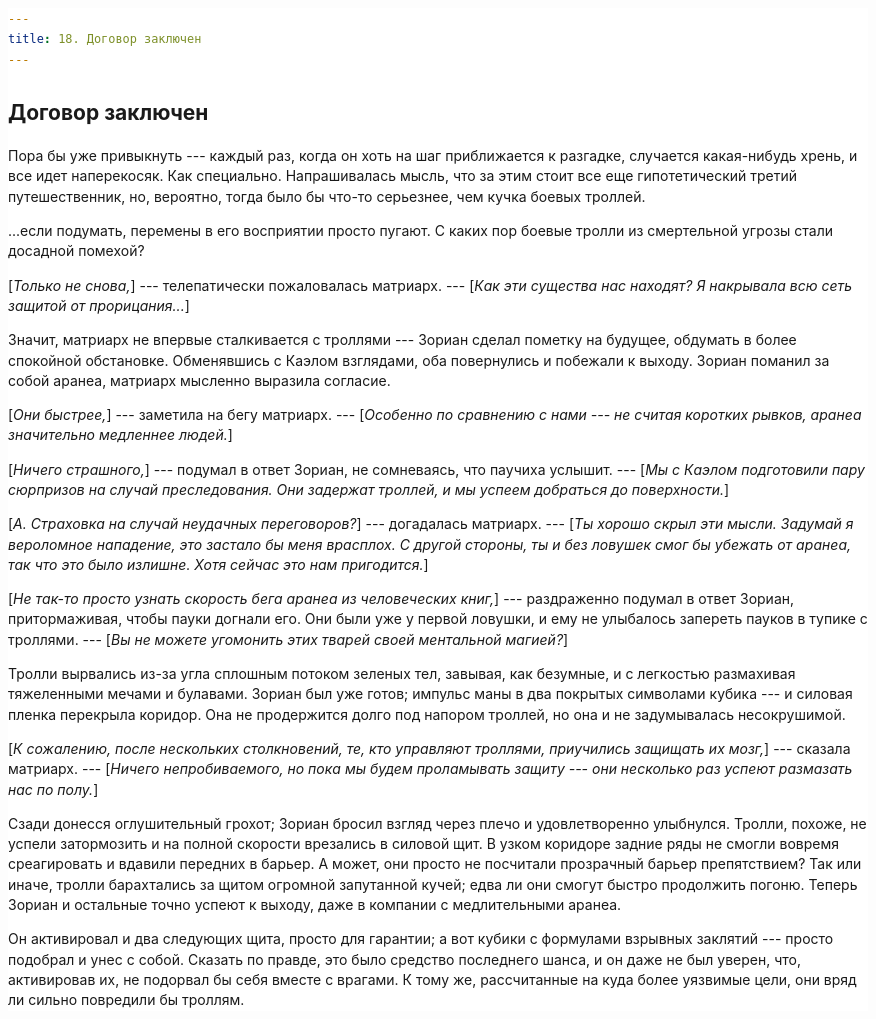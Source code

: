 ```yaml
---
title: 18. Договор заключен
---
```

## Договор заключен

Пора бы уже привыкнуть --- каждый раз, когда он хоть на шаг приближается к разгадке, случается какая-нибудь хрень, и все идет наперекосяк. Как специально. Напрашивалась мысль, что за этим стоит все еще гипотетический третий путешественник, но, вероятно, тогда было бы что-то серьезнее, чем кучка боевых троллей.

...если подумать, перемены в его восприятии просто пугают. С каких пор боевые тролли из смертельной угрозы стали досадной помехой?

[*Только не снова,*] --- телепатически пожаловалась матриарх. --- [*Как эти существа нас находят? Я накрывала всю сеть защитой от прорицания...*]

Значит, матриарх не впервые сталкивается с троллями --- Зориан сделал пометку на будущее, обдумать в более спокойной обстановке. Обменявшись с Каэлом взглядами, оба повернулись и побежали к выходу. Зориан поманил за собой аранеа, матриарх мысленно выразила согласие.

[*Они быстрее,*] --- заметила на бегу матриарх. --- [*Особенно по сравнению с нами --- не считая коротких рывков, аранеа значительно медленнее людей.*]

[*Ничего страшного,*] --- подумал в ответ Зориан, не сомневаясь, что паучиха услышит. --- [*Мы с Каэлом подготовили пару сюрпризов на случай преследования. Они задержат троллей, и мы успеем добраться до поверхности.*]

[*А. Страховка на случай неудачных переговоров?*] --- догадалась матриарх. --- [*Ты хорошо скрыл эти мысли. Задумай я вероломное нападение, это застало бы меня врасплох. С другой стороны, ты и без ловушек смог бы убежать от аранеа, так что это было излишне. Хотя сейчас это нам пригодится.*]

[*Не так-то просто узнать скорость бега аранеа из человеческих книг,*] --- раздраженно подумал в ответ Зориан, притормаживая, чтобы пауки догнали его. Они были уже у первой ловушки, и ему не улыбалось запереть пауков в тупике с троллями. --- [*Вы не можете угомонить этих тварей своей ментальной магией?*]

Тролли вырвались из-за угла сплошным потоком зеленых тел, завывая, как безумные, и с легкостью размахивая тяжеленными мечами и булавами. Зориан был уже готов; импульс маны в два покрытых символами кубика --- и силовая пленка перекрыла коридор. Она не продержится долго под напором троллей, но она и не задумывалась несокрушимой.

[*К сожалению, после нескольких столкновений, те, кто управляют троллями, приучились защищать их мозг,*] --- сказала матриарх. --- [*Ничего непробиваемого, но пока мы будем проламывать защиту --- они несколько раз успеют размазать нас по полу.*]

Сзади донесся оглушительный грохот; Зориан бросил взгляд через плечо и удовлетворенно улыбнулся. Тролли, похоже, не успели затормозить и на полной скорости врезались в силовой щит. В узком коридоре задние ряды не смогли вовремя среагировать и вдавили передних в барьер. А может, они просто не посчитали прозрачный барьер препятствием? Так или иначе, тролли барахтались за щитом огромной запутанной кучей; едва ли они смогут быстро продолжить погоню. Теперь Зориан и остальные точно успеют к выходу, даже в компании с медлительными аранеа.

Он активировал и два следующих щита, просто для гарантии; а вот кубики с формулами взрывных заклятий --- просто подобрал и унес с собой. Сказать по правде, это было средство последнего шанса, и он даже не был уверен, что, активировав их, не подорвал бы себя вместе с врагами. К тому же, рассчитанные на куда более уязвимые цели, они вряд ли сильно повредили бы троллям.
